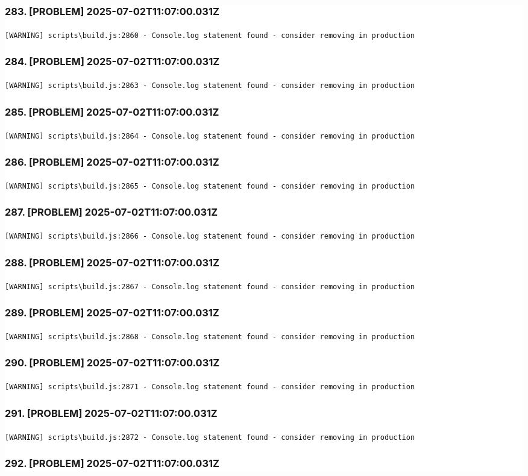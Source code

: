 ### 283. [PROBLEM] 2025-07-02T11:07:00.031Z

```
[WARNING] scripts\build.js:2860 - Console.log statement found - consider removing in production
```

### 284. [PROBLEM] 2025-07-02T11:07:00.031Z

```
[WARNING] scripts\build.js:2863 - Console.log statement found - consider removing in production
```

### 285. [PROBLEM] 2025-07-02T11:07:00.031Z

```
[WARNING] scripts\build.js:2864 - Console.log statement found - consider removing in production
```

### 286. [PROBLEM] 2025-07-02T11:07:00.031Z

```
[WARNING] scripts\build.js:2865 - Console.log statement found - consider removing in production
```

### 287. [PROBLEM] 2025-07-02T11:07:00.031Z

```
[WARNING] scripts\build.js:2866 - Console.log statement found - consider removing in production
```

### 288. [PROBLEM] 2025-07-02T11:07:00.031Z

```
[WARNING] scripts\build.js:2867 - Console.log statement found - consider removing in production
```

### 289. [PROBLEM] 2025-07-02T11:07:00.031Z

```
[WARNING] scripts\build.js:2868 - Console.log statement found - consider removing in production
```

### 290. [PROBLEM] 2025-07-02T11:07:00.031Z

```
[WARNING] scripts\build.js:2871 - Console.log statement found - consider removing in production
```

### 291. [PROBLEM] 2025-07-02T11:07:00.031Z

```
[WARNING] scripts\build.js:2872 - Console.log statement found - consider removing in production
```

### 292. [PROBLEM] 2025-07-02T11:07:00.031Z
